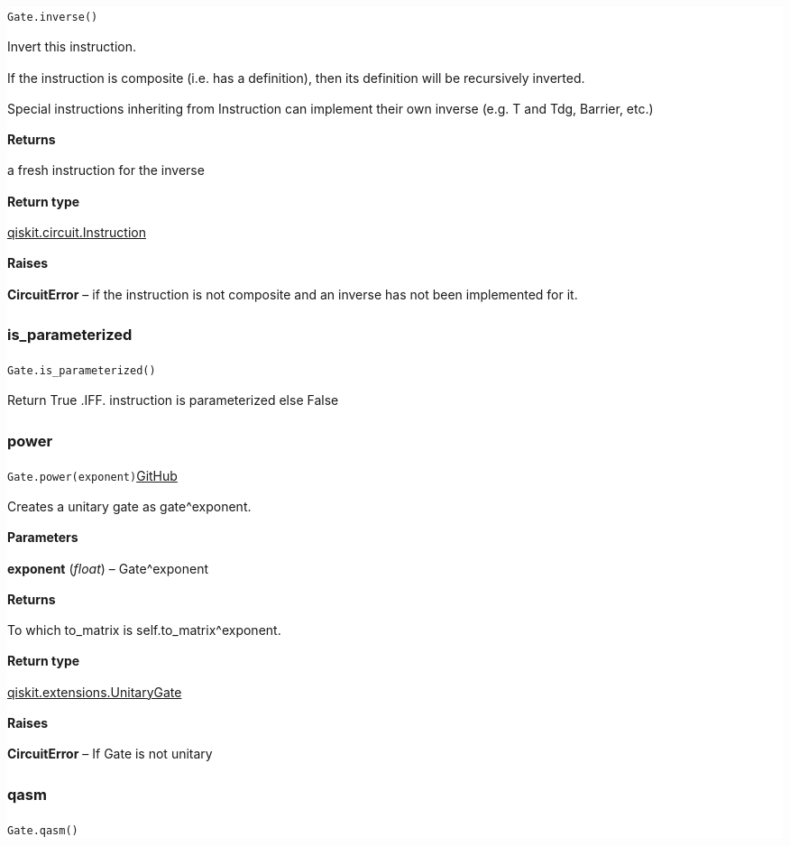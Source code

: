 `Gate.inverse()`

Invert this instruction.

If the instruction is composite (i.e. has a definition), then its definition will be recursively inverted.

Special instructions inheriting from Instruction can implement their own inverse (e.g. T and Tdg, Barrier, etc.)

**Returns**

a fresh instruction for the inverse

**Return type**

[qiskit.circuit.Instruction](qiskit.circuit.Instruction "qiskit.circuit.Instruction")

**Raises**

**CircuitError** – if the instruction is not composite and an inverse has not been implemented for it.

### is\_parameterized

<span id="qiskit.circuit.Gate.is_parameterized" />

`Gate.is_parameterized()`

Return True .IFF. instruction is parameterized else False

### power

<span id="qiskit.circuit.Gate.power" />

`Gate.power(exponent)`[GitHub](https://github.com/qiskit/qiskit/tree/stable/0.39/qiskit/circuit/gate.py "view source code")

Creates a unitary gate as gate^exponent.

**Parameters**

**exponent** (*float*) – Gate^exponent

**Returns**

To which to\_matrix is self.to\_matrix^exponent.

**Return type**

[qiskit.extensions.UnitaryGate](qiskit.extensions.UnitaryGate "qiskit.extensions.UnitaryGate")

**Raises**

**CircuitError** – If Gate is not unitary

### qasm

<span id="qiskit.circuit.Gate.qasm" />

`Gate.qasm()`

